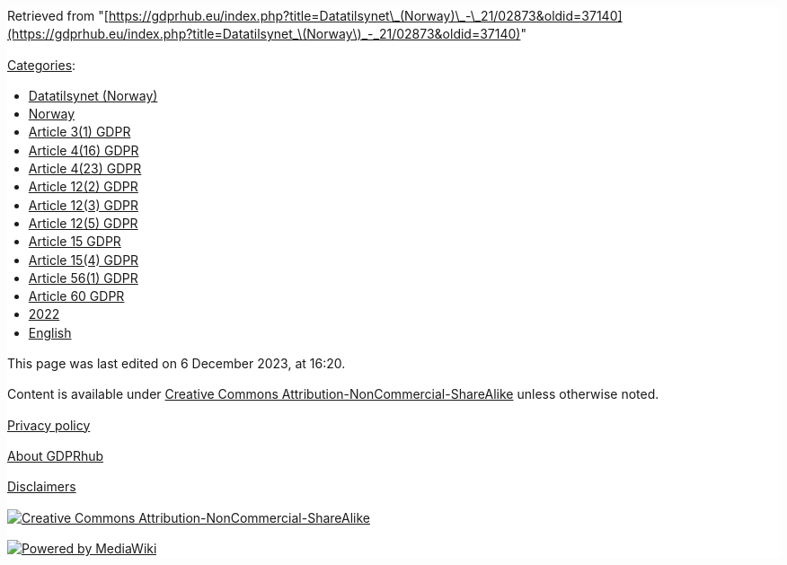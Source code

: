 Retrieved from "[https://gdprhub.eu/index.php?title=Datatilsynet\_(Norway)\_-\_21/02873&oldid=37140](https://gdprhub.eu/index.php?title=Datatilsynet_\(Norway\)_-_21/02873&oldid=37140)"

[Categories](/index.php?title=Special:Categories "Special:Categories"):

*   [Datatilsynet (Norway)](/index.php?title=Category:Datatilsynet_\(Norway\) "Category:Datatilsynet (Norway)")
*   [Norway](/index.php?title=Category:Norway "Category:Norway")
*   [Article 3(1) GDPR](/index.php?title=Category:Article_3\(1\)_GDPR "Category:Article 3(1) GDPR")
*   [Article 4(16) GDPR](/index.php?title=Category:Article_4\(16\)_GDPR "Category:Article 4(16) GDPR")
*   [Article 4(23) GDPR](/index.php?title=Category:Article_4\(23\)_GDPR "Category:Article 4(23) GDPR")
*   [Article 12(2) GDPR](/index.php?title=Category:Article_12\(2\)_GDPR "Category:Article 12(2) GDPR")
*   [Article 12(3) GDPR](/index.php?title=Category:Article_12\(3\)_GDPR "Category:Article 12(3) GDPR")
*   [Article 12(5) GDPR](/index.php?title=Category:Article_12\(5\)_GDPR "Category:Article 12(5) GDPR")
*   [Article 15 GDPR](/index.php?title=Category:Article_15_GDPR "Category:Article 15 GDPR")
*   [Article 15(4) GDPR](/index.php?title=Category:Article_15\(4\)_GDPR "Category:Article 15(4) GDPR")
*   [Article 56(1) GDPR](/index.php?title=Category:Article_56\(1\)_GDPR "Category:Article 56(1) GDPR")
*   [Article 60 GDPR](/index.php?title=Category:Article_60_GDPR "Category:Article 60 GDPR")
*   [2022](/index.php?title=Category:2022 "Category:2022")
*   [English](/index.php?title=Category:English "Category:English")

This page was last edited on 6 December 2023, at 16:20.

Content is available under [Creative Commons Attribution-NonCommercial-ShareAlike](https://creativecommons.org/licenses/by-nc-sa/4.0/) unless otherwise noted.

[Privacy policy](/index.php?title=GDPRhub:Privacy_policy)

[About GDPRhub](/index.php?title=GDPRhub:About)

[Disclaimers](/index.php?title=GDPRhub:General_disclaimer)

[![Creative Commons Attribution-NonCommercial-ShareAlike](/resources/assets/licenses/cc-by-nc-sa.png)](https://creativecommons.org/licenses/by-nc-sa/4.0/)

[![Powered by MediaWiki](/resources/assets/poweredby_mediawiki_88x31.png)](https://www.mediawiki.org/)